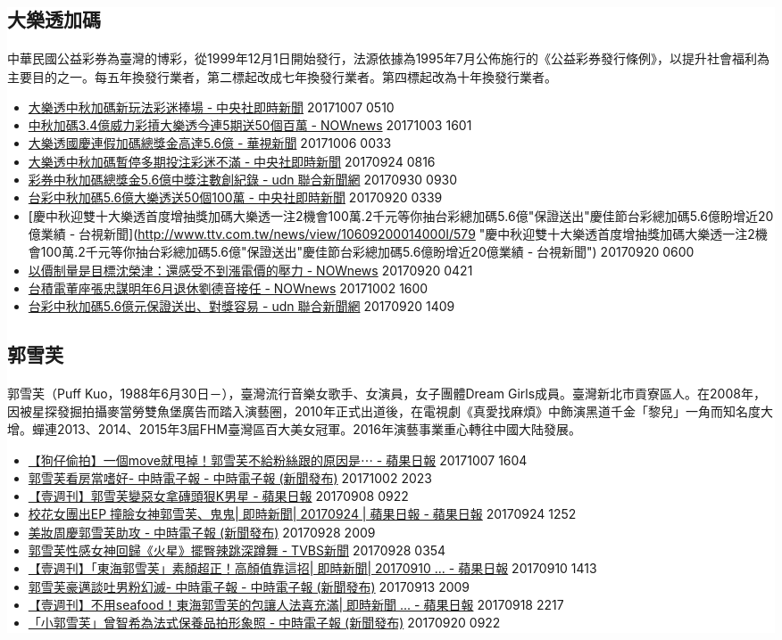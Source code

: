 ## 大樂透加碼

中華民國公益彩券為臺灣的博彩，從1999年12月1日開始發行，法源依據為1995年7月公佈施行的《公益彩券發行條例》，以提升社會福利為主要目的之一。每五年換發行業者，第二標起改成七年換發行業者。第四標起改為十年換發行業者。


- [大樂透中秋加碼新玩法彩迷捧場 - 中央社即時新聞](http://www.cna.com.tw/news/afe/201710070077-1.aspx "大樂透中秋加碼新玩法彩迷捧場 - 中央社即時新聞") 20171007 0510
- [中秋加碼3.4億威力彩摃大樂透今連5期送50個百萬 - NOWnews](https://www.nownews.com/news/20171003/2618538 "中秋加碼3.4億威力彩摃大樂透今連5期送50個百萬 - NOWnews") 20171003 1601
- [大樂透國慶連假加碼總獎金高達5.6億 - 華視新聞](http://news.cts.com.tw/cts/life/201710/201710061893259.html "大樂透國慶連假加碼總獎金高達5.6億 - 華視新聞") 20171006 0033
- [大樂透中秋加碼暫停多期投注彩迷不滿 - 中央社即時新聞](http://www.cna.com.tw/news/afe/201709240049-1.aspx "大樂透中秋加碼暫停多期投注彩迷不滿 - 中央社即時新聞") 20170924 0816
- [彩券中秋加碼總獎金5.6億中獎注數創紀錄 - udn 聯合新聞網](https://udn.com/news/story/7266/2731940 "彩券中秋加碼總獎金5.6億中獎注數創紀錄 - udn 聯合新聞網") 20170930 0930
- [台彩中秋加碼5.6億大樂透送50個100萬 - 中央社即時新聞](http://www.cna.com.tw/news/firstnews/201709200074-1.aspx "台彩中秋加碼5.6億大樂透送50個100萬 - 中央社即時新聞") 20170920 0339
- [慶中秋迎雙十大樂透首度增抽獎加碼大樂透一注2機會100萬.2千元等你抽台彩總加碼5.6億"保證送出"慶佳節台彩總加碼5.6億盼增近20億業績 - 台視新聞](http://www.ttv.com.tw/news/view/10609200014000I/579 "慶中秋迎雙十大樂透首度增抽獎加碼大樂透一注2機會100萬.2千元等你抽台彩總加碼5.6億"保證送出"慶佳節台彩總加碼5.6億盼增近20億業績 - 台視新聞") 20170920 0600
- [以價制量是目標沈榮津：還感受不到漲電價的壓力 - NOWnews](https://www.nownews.com/news/20170920/2610224 "以價制量是目標沈榮津：還感受不到漲電價的壓力 - NOWnews") 20170920 0421
- [台積電董座張忠謀明年6月退休劉德音接任 - NOWnews](https://www.nownews.com/news/20171002/2618008 "台積電董座張忠謀明年6月退休劉德音接任 - NOWnews") 20171002 1600
- [台彩中秋加碼5.6億元保證送出、對獎容易 - udn 聯合新聞網](https://udn.com/news/story/7241/2713395 "台彩中秋加碼5.6億元保證送出、對獎容易 - udn 聯合新聞網") 20170920 1409

## 郭雪芙

郭雪芙（Puff Kuo，1988年6月30日－），臺灣流行音樂女歌手、女演員，女子團體Dream Girls成員。臺灣新北市貢寮區人。在2008年，因被星探發掘拍攝麥當勞雙魚堡廣告而踏入演藝圈，2010年正式出道後，在電視劇《真愛找麻煩》中飾演黑道千金「黎兒」一角而知名度大增。蟬連2013、2014、2015年3屆FHM臺灣區百大美女冠軍。2016年演藝事業重心轉往中國大陆發展。
- [【狗仔偷拍】一個move就甩掉！郭雪芙不給粉絲跟的原因是⋯ - 蘋果日報](http://www.appledaily.com.tw/realtimenews/article/new/20171008/1218488/ "【狗仔偷拍】一個move就甩掉！郭雪芙不給粉絲跟的原因是⋯ - 蘋果日報") 20171007 1604
- [郭雪芙看房當嗜好- 中時電子報 - 中時電子報 (新聞發布)](http://www.chinatimes.com/newspapers/20171003000690-260112 "郭雪芙看房當嗜好- 中時電子報 - 中時電子報 (新聞發布)") 20171002 2023
- [【壹週刊】郭雪芙變惡女拿磚頭狠K男星 - 蘋果日報](http://www.appledaily.com.tw/realtimenews/article/new/20170908/1200009/ "【壹週刊】郭雪芙變惡女拿磚頭狠K男星 - 蘋果日報") 20170908 0922
- [校花女團出EP 撞臉女神郭雪芙、鬼鬼| 即時新聞| 20170924 | 蘋果日報 - 蘋果日報](http://www.appledaily.com.tw/realtimenews/article/new/20170924/1210263/ "校花女團出EP 撞臉女神郭雪芙、鬼鬼| 即時新聞| 20170924 | 蘋果日報 - 蘋果日報") 20170924 1252
- [美妝周慶郭雪芙助攻 - 中時電子報 (新聞發布)](http://www.chinatimes.com/newspapers/20170929000666-260113 "美妝周慶郭雪芙助攻 - 中時電子報 (新聞發布)") 20170928 2009
- [郭雪芙性感女神回歸《火星》擺臀辣跳深蹲舞 - TVBS新聞](https://news.tvbs.com.tw/entertainment/777867 "郭雪芙性感女神回歸《火星》擺臀辣跳深蹲舞 - TVBS新聞") 20170928 0354
- [【壹週刊】「東海郭雪芙」素顏超正！高顏值靠這招| 即時新聞| 20170910 ... - 蘋果日報](http://www.appledaily.com.tw/realtimenews/article/new/20170910/1199530/ "【壹週刊】「東海郭雪芙」素顏超正！高顏值靠這招| 即時新聞| 20170910 ... - 蘋果日報") 20170910 1413
- [郭雪芙豪邁談吐男粉幻滅- 中時電子報 - 中時電子報 (新聞發布)](http://www.chinatimes.com/newspapers/20170914000687-260112 "郭雪芙豪邁談吐男粉幻滅- 中時電子報 - 中時電子報 (新聞發布)") 20170913 2009
- [【壹週刊】不用seafood！東海郭雪芙的包讓人法喜充滿| 即時新聞 ... - 蘋果日報](http://www.appledaily.com.tw/realtimenews/article/new/20170919/1206192/ "【壹週刊】不用seafood！東海郭雪芙的包讓人法喜充滿| 即時新聞 ... - 蘋果日報") 20170918 2217
- [「小郭雪芙」曾智希為法式保養品拍形象照 - 中時電子報 (新聞發布)](http://www.chinatimes.com/realtimenews/20170920004728-260404 "「小郭雪芙」曾智希為法式保養品拍形象照 - 中時電子報 (新聞發布)") 20170920 0922
